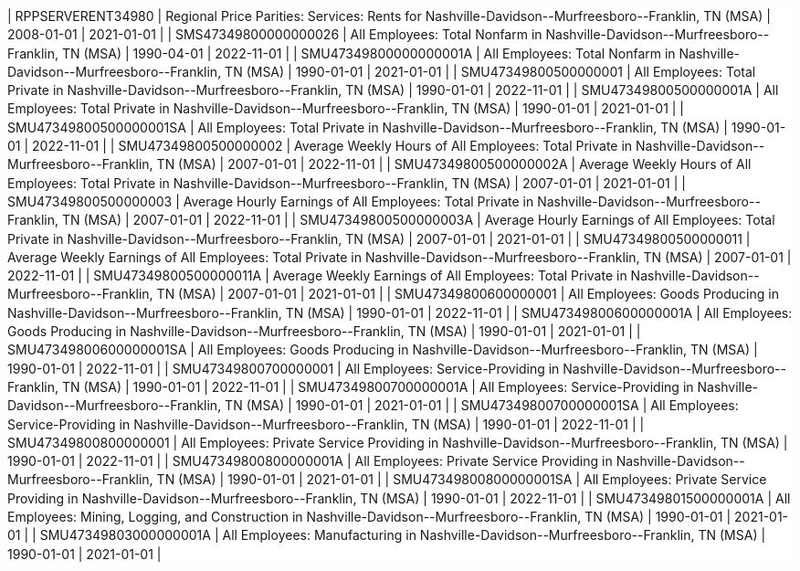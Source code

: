 | RPPSERVERENT34980         | Regional Price Parities: Services: Rents for Nashville-Davidson--Murfreesboro--Franklin, TN (MSA)                                                                                   | 2008-01-01          | 2021-01-01        |
| SMS47349800000000026      | All Employees: Total Nonfarm in Nashville-Davidson--Murfreesboro--Franklin, TN (MSA)                                                                                                | 1990-04-01          | 2022-11-01        |
| SMU47349800000000001A     | All Employees: Total Nonfarm in Nashville-Davidson--Murfreesboro--Franklin, TN (MSA)                                                                                                | 1990-01-01          | 2021-01-01        |
| SMU47349800500000001      | All Employees: Total Private in Nashville-Davidson--Murfreesboro--Franklin, TN (MSA)                                                                                                | 1990-01-01          | 2022-11-01        |
| SMU47349800500000001A     | All Employees: Total Private in Nashville-Davidson--Murfreesboro--Franklin, TN (MSA)                                                                                                | 1990-01-01          | 2021-01-01        |
| SMU47349800500000001SA    | All Employees: Total Private in Nashville-Davidson--Murfreesboro--Franklin, TN (MSA)                                                                                                | 1990-01-01          | 2022-11-01        |
| SMU47349800500000002      | Average Weekly Hours of All Employees: Total Private in Nashville-Davidson--Murfreesboro--Franklin, TN (MSA)                                                                        | 2007-01-01          | 2022-11-01        |
| SMU47349800500000002A     | Average Weekly Hours of All Employees: Total Private in Nashville-Davidson--Murfreesboro--Franklin, TN (MSA)                                                                        | 2007-01-01          | 2021-01-01        |
| SMU47349800500000003      | Average Hourly Earnings of All Employees: Total Private in Nashville-Davidson--Murfreesboro--Franklin, TN (MSA)                                                                     | 2007-01-01          | 2022-11-01        |
| SMU47349800500000003A     | Average Hourly Earnings of All Employees: Total Private in Nashville-Davidson--Murfreesboro--Franklin, TN (MSA)                                                                     | 2007-01-01          | 2021-01-01        |
| SMU47349800500000011      | Average Weekly Earnings of All Employees: Total Private in Nashville-Davidson--Murfreesboro--Franklin, TN (MSA)                                                                     | 2007-01-01          | 2022-11-01        |
| SMU47349800500000011A     | Average Weekly Earnings of All Employees: Total Private in Nashville-Davidson--Murfreesboro--Franklin, TN (MSA)                                                                     | 2007-01-01          | 2021-01-01        |
| SMU47349800600000001      | All Employees: Goods Producing in Nashville-Davidson--Murfreesboro--Franklin, TN (MSA)                                                                                              | 1990-01-01          | 2022-11-01        |
| SMU47349800600000001A     | All Employees: Goods Producing in Nashville-Davidson--Murfreesboro--Franklin, TN (MSA)                                                                                              | 1990-01-01          | 2021-01-01        |
| SMU47349800600000001SA    | All Employees: Goods Producing in Nashville-Davidson--Murfreesboro--Franklin, TN (MSA)                                                                                              | 1990-01-01          | 2022-11-01        |
| SMU47349800700000001      | All Employees: Service-Providing in Nashville-Davidson--Murfreesboro--Franklin, TN (MSA)                                                                                            | 1990-01-01          | 2022-11-01        |
| SMU47349800700000001A     | All Employees: Service-Providing in Nashville-Davidson--Murfreesboro--Franklin, TN (MSA)                                                                                            | 1990-01-01          | 2021-01-01        |
| SMU47349800700000001SA    | All Employees: Service-Providing in Nashville-Davidson--Murfreesboro--Franklin, TN (MSA)                                                                                            | 1990-01-01          | 2022-11-01        |
| SMU47349800800000001      | All Employees: Private Service Providing in Nashville-Davidson--Murfreesboro--Franklin, TN (MSA)                                                                                    | 1990-01-01          | 2022-11-01        |
| SMU47349800800000001A     | All Employees: Private Service Providing in Nashville-Davidson--Murfreesboro--Franklin, TN (MSA)                                                                                    | 1990-01-01          | 2021-01-01        |
| SMU47349800800000001SA    | All Employees: Private Service Providing in Nashville-Davidson--Murfreesboro--Franklin, TN (MSA)                                                                                    | 1990-01-01          | 2022-11-01        |
| SMU47349801500000001A     | All Employees: Mining, Logging, and Construction in Nashville-Davidson--Murfreesboro--Franklin, TN (MSA)                                                                            | 1990-01-01          | 2021-01-01        |
| SMU47349803000000001A     | All Employees: Manufacturing in Nashville-Davidson--Murfreesboro--Franklin, TN (MSA)                                                                                                | 1990-01-01          | 2021-01-01        |